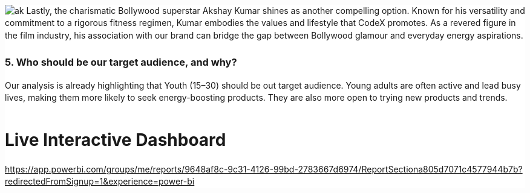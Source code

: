 ![ak](https://github.com/Nidhipujarii/Market-Analysis/assets/107934279/01654d5a-0e5b-4087-bf3e-576e81865753)
Lastly, the charismatic Bollywood superstar Akshay Kumar shines as another compelling option. Known for his versatility and commitment to a rigorous fitness regimen, Kumar embodies the values and lifestyle that CodeX promotes. As a revered figure in the film industry, his association with our brand can bridge the gap between Bollywood glamour and everyday energy aspirations.

### 5. Who should be our target audience, and why?

Our analysis is already highlighting that Youth (15–30) should be out target audience.
Young adults are often active and lead busy lives, making them more likely to seek energy-boosting products. They are also more open to trying new products and trends.

# Live Interactive Dashboard
https://app.powerbi.com/groups/me/reports/9648af8c-9c31-4126-99bd-2783667d6974/ReportSectiona805d7071c4577944b7b?redirectedFromSignup=1&experience=power-bi

